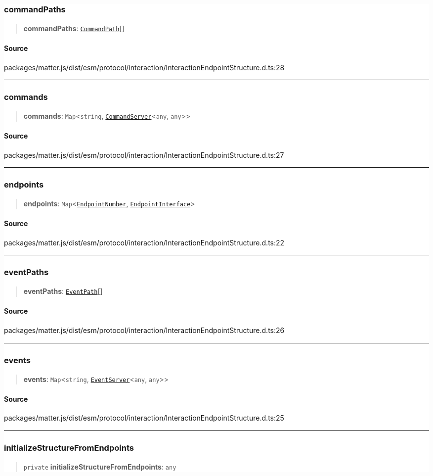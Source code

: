 ### commandPaths

> **commandPaths**: [`CommandPath`](../interfaces/CommandPath.md)[]

#### Source

packages/matter.js/dist/esm/protocol/interaction/InteractionEndpointStructure.d.ts:28

***

### commands

> **commands**: `Map`\<`string`, [`CommandServer`](../../cluster/classes/CommandServer.md)\<`any`, `any`\>\>

#### Source

packages/matter.js/dist/esm/protocol/interaction/InteractionEndpointStructure.d.ts:27

***

### endpoints

> **endpoints**: `Map`\<[`EndpointNumber`](../../datatype/README.md#endpointnumber), [`EndpointInterface`](../../cluster/-internal-/interfaces/EndpointInterface.md)\>

#### Source

packages/matter.js/dist/esm/protocol/interaction/InteractionEndpointStructure.d.ts:22

***

### eventPaths

> **eventPaths**: [`EventPath`](../interfaces/EventPath.md)[]

#### Source

packages/matter.js/dist/esm/protocol/interaction/InteractionEndpointStructure.d.ts:26

***

### events

> **events**: `Map`\<`string`, [`EventServer`](../../cluster/classes/EventServer.md)\<`any`, `any`\>\>

#### Source

packages/matter.js/dist/esm/protocol/interaction/InteractionEndpointStructure.d.ts:25

***

### initializeStructureFromEndpoints

> `private` **initializeStructureFromEndpoints**: `any`
